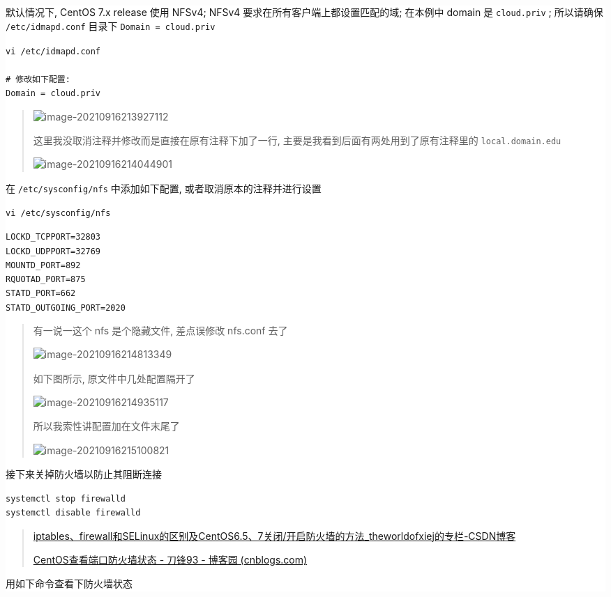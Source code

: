 默认情况下, CentOS 7.x  release 使用 NFSv4; NFSv4 要求在所有客户端上都设置匹配的域; 在本例中 domain 是 `cloud.priv` ; 所以请确保 `/etc/idmapd.conf` 目录下 `Domain = cloud.priv`

```shell
vi /etc/idmapd.conf

# 修改如下配置:
Domain = cloud.priv
```



> ![image-20210916213927112](http://cdn.ayusummer233.top/img/202109162139208.png)
>
> 这里我没取消注释并修改而是直接在原有注释下加了一行, 主要是我看到后面有两处用到了原有注释里的 `local.domain.edu`
>
> ![image-20210916214044901](http://cdn.ayusummer233.top/img/202109162140989.png)

在 `/etc/sysconfig/nfs` 中添加如下配置, 或者取消原本的注释并进行设置

```shell
vi /etc/sysconfig/nfs
```

```shell
LOCKD_TCPPORT=32803
LOCKD_UDPPORT=32769
MOUNTD_PORT=892
RQUOTAD_PORT=875
STATD_PORT=662
STATD_OUTGOING_PORT=2020
```

> 有一说一这个 nfs 是个隐藏文件, 差点误修改 nfs.conf 去了
>
> ![image-20210916214813349](http://cdn.ayusummer233.top/img/202109162148482.png)
>
> 如下图所示, 原文件中几处配置隔开了
>
> ![image-20210916214935117](http://cdn.ayusummer233.top/img/202109162149261.png)
>
> 所以我索性讲配置加在文件末尾了
>
> ![image-20210916215100821](http://cdn.ayusummer233.top/img/202109162151915.png)

接下来关掉防火墙以防止其阻断连接

```shell
systemctl stop firewalld
systemctl disable firewalld
```

> [iptables、firewall和SELinux的区别及CentOS6.5、7关闭/开启防火墙的方法_theworldofxiej的专栏-CSDN博客](https://blog.csdn.net/theworldofxiej/article/details/103652136)
>
> [CentOS查看端口防火墙状态 - 刀锋93 - 博客园 (cnblogs.com)](https://www.cnblogs.com/hebiao/p/12966000.html)

用如下命令查看下防火墙状态
